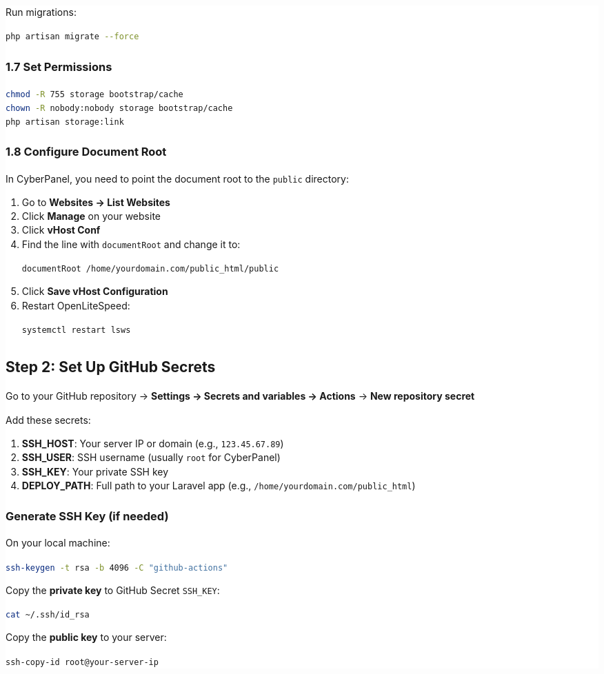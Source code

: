 Run migrations:
```bash
php artisan migrate --force
```

### 1.7 Set Permissions

```bash
chmod -R 755 storage bootstrap/cache
chown -R nobody:nobody storage bootstrap/cache
php artisan storage:link
```

### 1.8 Configure Document Root

In CyberPanel, you need to point the document root to the `public` directory:

1. Go to **Websites → List Websites**
2. Click **Manage** on your website
3. Click **vHost Conf**
4. Find the line with `documentRoot` and change it to:
   ```
   documentRoot /home/yourdomain.com/public_html/public
   ```
5. Click **Save vHost Configuration**
6. Restart OpenLiteSpeed:
   ```bash
   systemctl restart lsws
   ```

## Step 2: Set Up GitHub Secrets

Go to your GitHub repository → **Settings → Secrets and variables → Actions** → **New repository secret**

Add these secrets:

1. **SSH_HOST**: Your server IP or domain (e.g., `123.45.67.89`)
2. **SSH_USER**: SSH username (usually `root` for CyberPanel)
3. **SSH_KEY**: Your private SSH key
4. **DEPLOY_PATH**: Full path to your Laravel app (e.g., `/home/yourdomain.com/public_html`)

### Generate SSH Key (if needed)

On your local machine:

```bash
ssh-keygen -t rsa -b 4096 -C "github-actions"
```

Copy the **private key** to GitHub Secret `SSH_KEY`:
```bash
cat ~/.ssh/id_rsa
```

Copy the **public key** to your server:
```bash
ssh-copy-id root@your-server-ip
```
